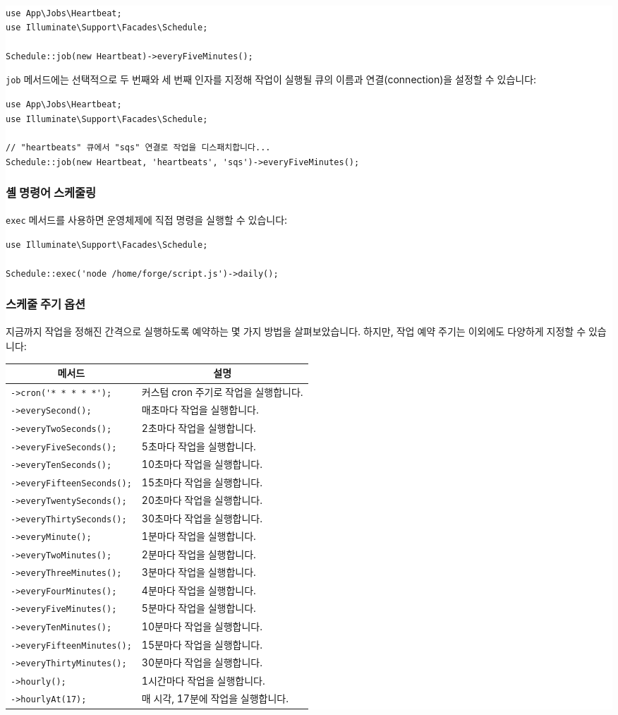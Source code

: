 ```
use App\Jobs\Heartbeat;
use Illuminate\Support\Facades\Schedule;

Schedule::job(new Heartbeat)->everyFiveMinutes();
```

`job` 메서드에는 선택적으로 두 번째와 세 번째 인자를 지정해 작업이 실행될 큐의 이름과 연결(connection)을 설정할 수 있습니다:

```
use App\Jobs\Heartbeat;
use Illuminate\Support\Facades\Schedule;

// "heartbeats" 큐에서 "sqs" 연결로 작업을 디스패치합니다...
Schedule::job(new Heartbeat, 'heartbeats', 'sqs')->everyFiveMinutes();
```

<a name="scheduling-shell-commands"></a>
### 셸 명령어 스케줄링

`exec` 메서드를 사용하면 운영체제에 직접 명령을 실행할 수 있습니다:

```
use Illuminate\Support\Facades\Schedule;

Schedule::exec('node /home/forge/script.js')->daily();
```

<a name="schedule-frequency-options"></a>
### 스케줄 주기 옵션

지금까지 작업을 정해진 간격으로 실행하도록 예약하는 몇 가지 방법을 살펴보았습니다. 하지만, 작업 예약 주기는 이외에도 다양하게 지정할 수 있습니다:

<div class="overflow-auto">

| 메서드                              | 설명                                                         |
| ---------------------------------- | ----------------------------------------------------------- |
| `->cron('* * * * *');`             | 커스텀 cron 주기로 작업을 실행합니다.                        |
| `->everySecond();`                 | 매초마다 작업을 실행합니다.                                  |
| `->everyTwoSeconds();`             | 2초마다 작업을 실행합니다.                                   |
| `->everyFiveSeconds();`            | 5초마다 작업을 실행합니다.                                   |
| `->everyTenSeconds();`             | 10초마다 작업을 실행합니다.                                  |
| `->everyFifteenSeconds();`         | 15초마다 작업을 실행합니다.                                  |
| `->everyTwentySeconds();`          | 20초마다 작업을 실행합니다.                                  |
| `->everyThirtySeconds();`          | 30초마다 작업을 실행합니다.                                  |
| `->everyMinute();`                 | 1분마다 작업을 실행합니다.                                   |
| `->everyTwoMinutes();`             | 2분마다 작업을 실행합니다.                                   |
| `->everyThreeMinutes();`           | 3분마다 작업을 실행합니다.                                   |
| `->everyFourMinutes();`            | 4분마다 작업을 실행합니다.                                   |
| `->everyFiveMinutes();`            | 5분마다 작업을 실행합니다.                                   |
| `->everyTenMinutes();`             | 10분마다 작업을 실행합니다.                                  |
| `->everyFifteenMinutes();`         | 15분마다 작업을 실행합니다.                                  |
| `->everyThirtyMinutes();`          | 30분마다 작업을 실행합니다.                                  |
| `->hourly();`                      | 1시간마다 작업을 실행합니다.                                 |
| `->hourlyAt(17);`                  | 매 시각, 17분에 작업을 실행합니다.                           |